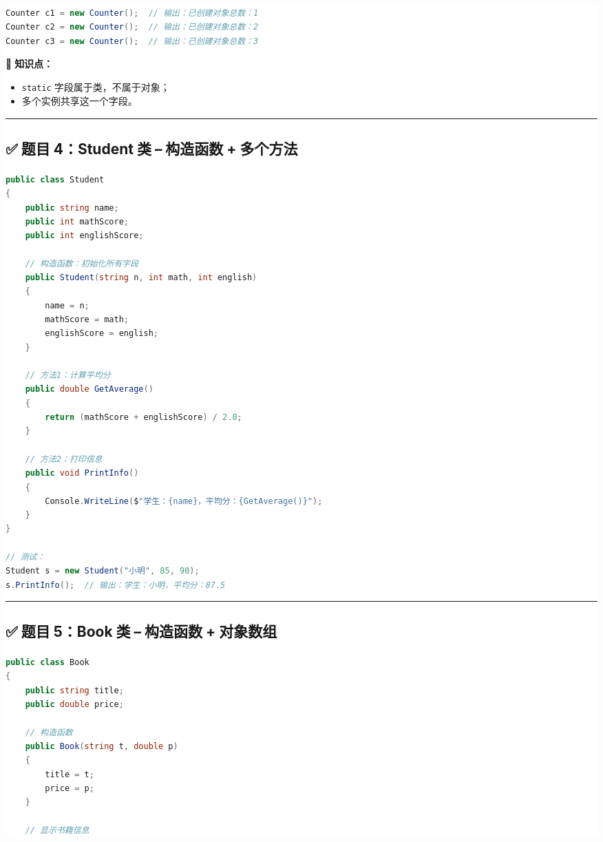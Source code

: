 ```csharp
Counter c1 = new Counter();  // 输出：已创建对象总数：1
Counter c2 = new Counter();  // 输出：已创建对象总数：2
Counter c3 = new Counter();  // 输出：已创建对象总数：3
```

🧠 **知识点：**

* `static` 字段属于类，不属于对象；
* 多个实例共享这一个字段。

---

## ✅ 题目 4：Student 类 – 构造函数 + 多个方法

```csharp
public class Student
{
    public string name;
    public int mathScore;
    public int englishScore;

    // 构造函数：初始化所有字段
    public Student(string n, int math, int english)
    {
        name = n;
        mathScore = math;
        englishScore = english;
    }

    // 方法1：计算平均分
    public double GetAverage()
    {
        return (mathScore + englishScore) / 2.0;
    }

    // 方法2：打印信息
    public void PrintInfo()
    {
        Console.WriteLine($"学生：{name}，平均分：{GetAverage()}");
    }
}

// 测试：
Student s = new Student("小明", 85, 90);
s.PrintInfo();  // 输出：学生：小明，平均分：87.5
```

---

## ✅ 题目 5：Book 类 – 构造函数 + 对象数组

```csharp
public class Book
{
    public string title;
    public double price;

    // 构造函数
    public Book(string t, double p)
    {
        title = t;
        price = p;
    }

    // 显示书籍信息
```